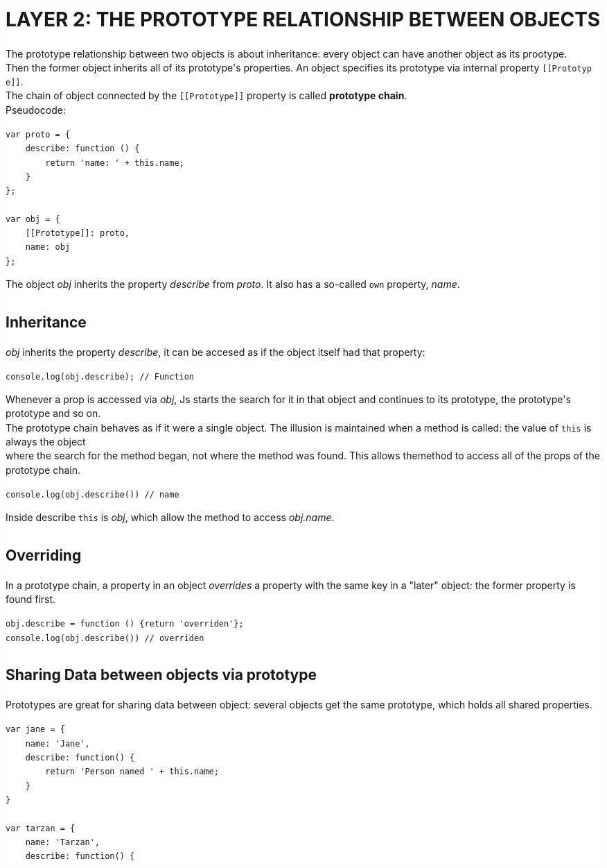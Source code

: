 # LAYER 2: THE PROTOTYPE RELATIONSHIP BETWEEN OBJECTS

The prototype relationship between two objects is about inheritance: every object can have another object as its prootype. <br/>
Then the former object inherits all of its prototype's properties. An object specifies its prototype via internal property `[[Prototype]]`. <br/>
The chain of object connected by the `[[Prototype]]` property is called **prototype chain**. <br/>
Pseudocode:
```
var proto = {
    describe: function () {
        return 'name: ' + this.name;
    }
};

var obj = {
    [[Prototype]]: proto,
    name: obj
};
```
The object *obj* inherits the property *describe* from *proto*. It also has a so-called `own` property, *name*.

## Inheritance
*obj* inherits the property *describe*, it can be accesed as if the object itself had that property:
```
console.log(obj.describe); // Function
```
Whenever a prop is accessed via *obj*, Js starts the search for it in that object and continues to its prototype, the prototype's prototype and so on. <br/>
The prototype chain behaves as if it were a single object. The illusion is maintained when a method is called: the value of `this` is always the object <br/>
 where the search for the method began, not where the method was found. This allows themethod to access all of the props of the prototype chain.
```
console.log(obj.describe()) // name
```
Inside describe `this` is *obj*, which allow the method to access *obj.name*.

## Overriding
In a prototype chain, a property in an object *overrides* a property with the same key in a "later" object: the former property is found first.
```
obj.describe = function () {return 'overriden'};
console.log(obj.describe()) // overriden
```

## Sharing Data between objects via prototype
Prototypes are great for sharing data between object: several objects get the same prototype,  which holds all shared properties.
```
var jane = {
    name: 'Jane',
    describe: function() {
        return 'Person named ' + this.name;
    }
}

var tarzan = {
    name: 'Tarzan',
    describe: function() {
```